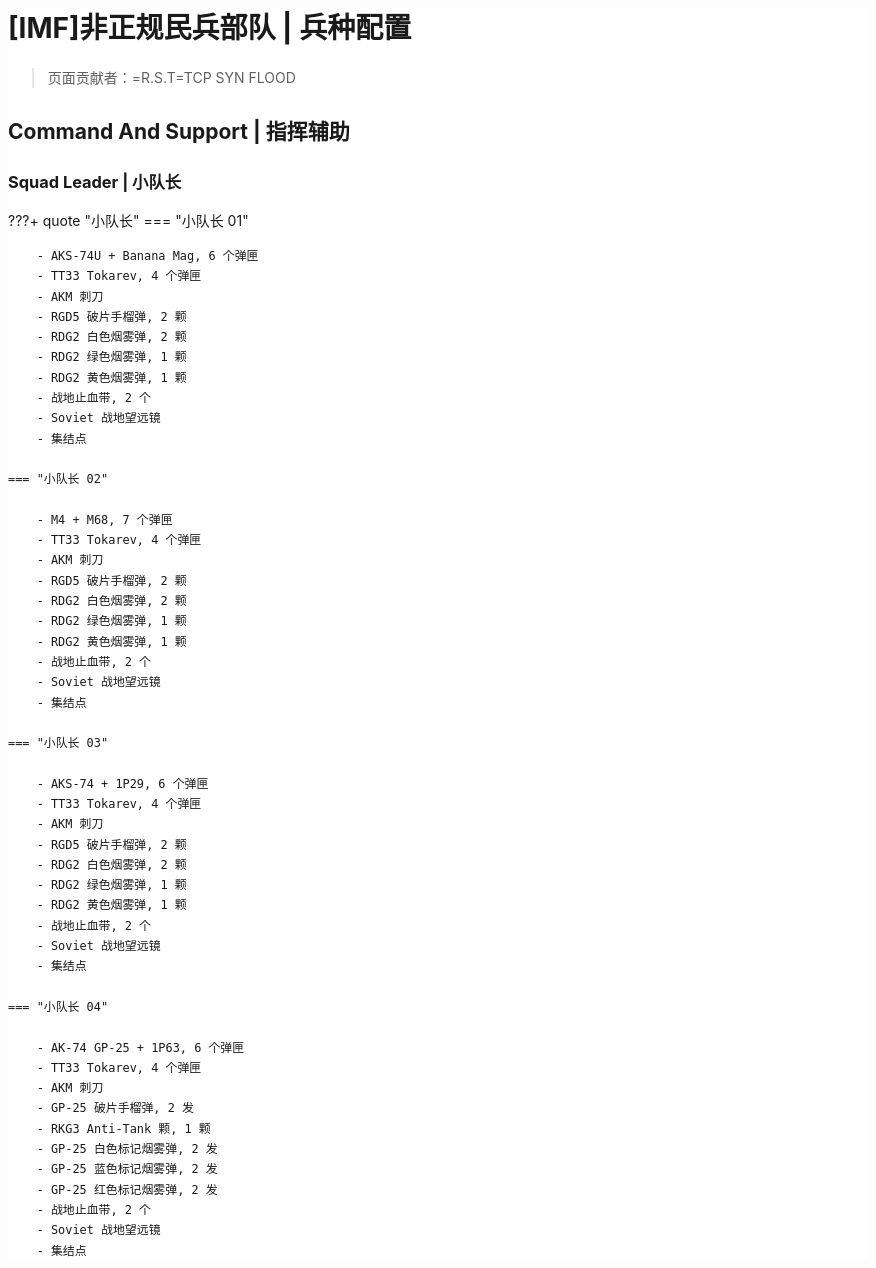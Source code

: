 # [IMF]非正规民兵部队 | 兵种配置

> 页面贡献者：=R.S.T=TCP SYN FLOOD

## Command And Support | 指挥辅助

### Squad Leader | 小队长

???+ quote "小队长"
    === "小队长 01"

        - AKS-74U + Banana Mag, 6 个弹匣
        - TT33 Tokarev, 4 个弹匣
        - AKM 刺刀
        - RGD5 破片手榴弹, 2 颗
        - RDG2 白色烟雾弹, 2 颗
        - RDG2 绿色烟雾弹, 1 颗
        - RDG2 黄色烟雾弹, 1 颗
        - 战地止血带, 2 个
        - Soviet 战地望远镜
        - 集结点
		
    === "小队长 02"

        - M4 + M68, 7 个弹匣
        - TT33 Tokarev, 4 个弹匣
        - AKM 刺刀
        - RGD5 破片手榴弹, 2 颗
        - RDG2 白色烟雾弹, 2 颗
        - RDG2 绿色烟雾弹, 1 颗
        - RDG2 黄色烟雾弹, 1 颗
        - 战地止血带, 2 个
        - Soviet 战地望远镜
        - 集结点
		
    === "小队长 03"
		
        - AKS-74 + 1P29, 6 个弹匣	
        - TT33 Tokarev, 4 个弹匣
        - AKM 刺刀
        - RGD5 破片手榴弹, 2 颗
        - RDG2 白色烟雾弹, 2 颗
        - RDG2 绿色烟雾弹, 1 颗
        - RDG2 黄色烟雾弹, 1 颗
        - 战地止血带, 2 个
        - Soviet 战地望远镜
        - 集结点	
		
    === "小队长 04"

        - AK-74 GP-25 + 1P63, 6 个弹匣	
        - TT33 Tokarev, 4 个弹匣
        - AKM 刺刀
        - GP-25 破片手榴弹, 2 发
        - RKG3 Anti-Tank 颗, 1 颗
        - GP-25 白色标记烟雾弹, 2 发
        - GP-25 蓝色标记烟雾弹, 2 发
        - GP-25 红色标记烟雾弹, 2 发
        - 战地止血带, 2 个
        - Soviet 战地望远镜
        - 集结点
		